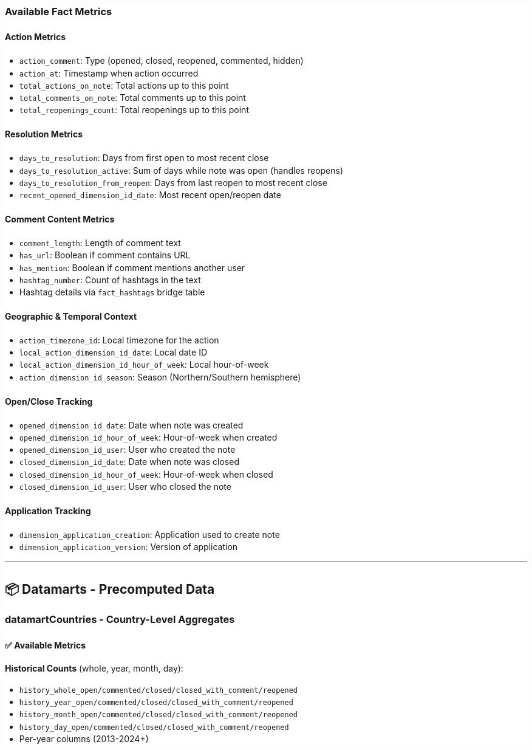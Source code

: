 ### Available Fact Metrics

#### Action Metrics
- `action_comment`: Type (opened, closed, reopened, commented, hidden)
- `action_at`: Timestamp when action occurred
- `total_actions_on_note`: Total actions up to this point
- `total_comments_on_note`: Total comments up to this point
- `total_reopenings_count`: Total reopenings up to this point

#### Resolution Metrics
- `days_to_resolution`: Days from first open to most recent close
- `days_to_resolution_active`: Sum of days while note was open (handles reopens)
- `days_to_resolution_from_reopen`: Days from last reopen to most recent close
- `recent_opened_dimension_id_date`: Most recent open/reopen date

#### Comment Content Metrics
- `comment_length`: Length of comment text
- `has_url`: Boolean if comment contains URL
- `has_mention`: Boolean if comment mentions another user
- `hashtag_number`: Count of hashtags in the text
- Hashtag details via `fact_hashtags` bridge table

#### Geographic & Temporal Context
- `action_timezone_id`: Local timezone for the action
- `local_action_dimension_id_date`: Local date ID
- `local_action_dimension_id_hour_of_week`: Local hour-of-week
- `action_dimension_id_season`: Season (Northern/Southern hemisphere)

#### Open/Close Tracking
- `opened_dimension_id_date`: Date when note was created
- `opened_dimension_id_hour_of_week`: Hour-of-week when created
- `opened_dimension_id_user`: User who created the note
- `closed_dimension_id_date`: Date when note was closed
- `closed_dimension_id_hour_of_week`: Hour-of-week when closed
- `closed_dimension_id_user`: User who closed the note

#### Application Tracking
- `dimension_application_creation`: Application used to create note
- `dimension_application_version`: Version of application

---

## 📦 Datamarts - Precomputed Data

### datamartCountries - Country-Level Aggregates

#### ✅ Available Metrics

**Historical Counts** (whole, year, month, day):
- `history_whole_open/commented/closed/closed_with_comment/reopened`
- `history_year_open/commented/closed/closed_with_comment/reopened`
- `history_month_open/commented/closed/closed_with_comment/reopened`
- `history_day_open/commented/closed/closed_with_comment/reopened`
- Per-year columns (2013-2024+)
